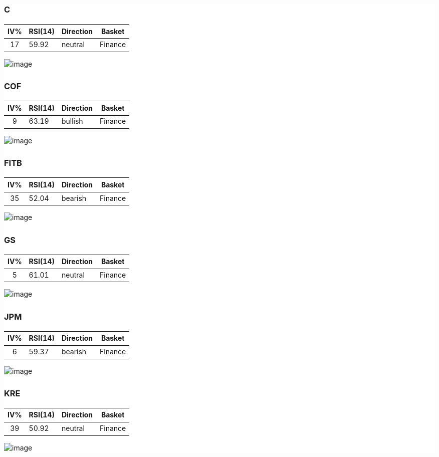 ### C

| IV% | RSI(14) | Direction | Basket |
|:---:|---------|-----------|--------|
| 17 | 59.92 | neutral | Finance |

![image](https://finviz.com/publish/111023/Cd202613991i.png)

### COF

| IV% | RSI(14) | Direction | Basket |
|:---:|---------|-----------|--------|
| 9 | 63.19 | bullish | Finance |

![image](https://finviz.com/publish/111023/COFd202601914i.png)

### FITB

| IV% | RSI(14) | Direction | Basket |
|:---:|---------|-----------|--------|
| 35 | 52.04 | bearish | Finance |

![image](https://finviz.com/publish/111023/FITBd202732817i.png)

### GS

| IV% | RSI(14) | Direction | Basket |
|:---:|---------|-----------|--------|
| 5 | 61.01 | neutral | Finance |

![image](https://finviz.com/publish/111023/GSd202602542i.png)

### JPM

| IV% | RSI(14) | Direction | Basket |
|:---:|---------|-----------|--------|
| 6 | 59.37 | bearish | Finance |

![image](https://finviz.com/publish/111023/JPMd202767108i.png)

### KRE

| IV% | RSI(14) | Direction | Basket |
|:---:|---------|-----------|--------|
| 39 | 50.92 | neutral | Finance |

![image](https://finviz.com/publish/111023/KREd202837489i.png)
